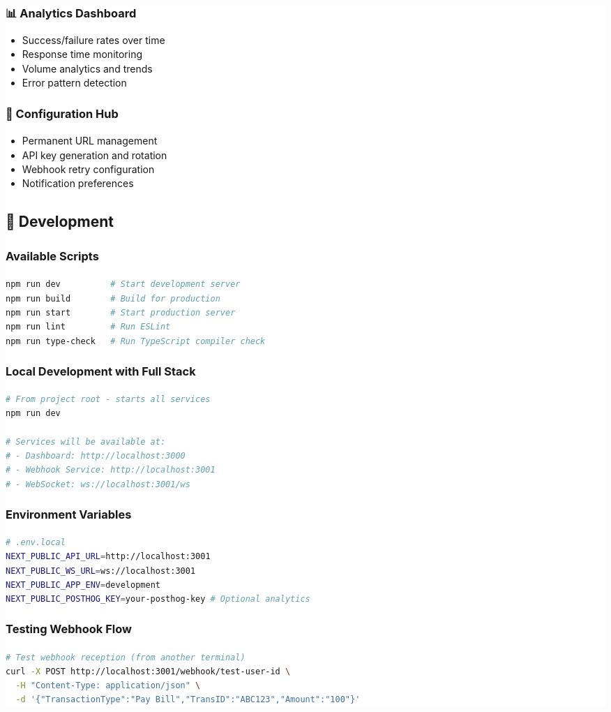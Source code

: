 ### 📊 Analytics Dashboard
- Success/failure rates over time
- Response time monitoring  
- Volume analytics and trends
- Error pattern detection

### 🔧 Configuration Hub
- Permanent URL management
- API key generation and rotation
- Webhook retry configuration
- Notification preferences

## 🧪 Development

### Available Scripts

```bash
npm run dev          # Start development server
npm run build        # Build for production
npm run start        # Start production server
npm run lint         # Run ESLint
npm run type-check   # Run TypeScript compiler check
```

### Local Development with Full Stack

```bash
# From project root - starts all services
npm run dev

# Services will be available at:
# - Dashboard: http://localhost:3000
# - Webhook Service: http://localhost:3001  
# - WebSocket: ws://localhost:3001/ws
```

### Environment Variables

```bash
# .env.local
NEXT_PUBLIC_API_URL=http://localhost:3001
NEXT_PUBLIC_WS_URL=ws://localhost:3001
NEXT_PUBLIC_APP_ENV=development
NEXT_PUBLIC_POSTHOG_KEY=your-posthog-key # Optional analytics
```

### Testing Webhook Flow

```bash
# Test webhook reception (from another terminal)
curl -X POST http://localhost:3001/webhook/test-user-id \
  -H "Content-Type: application/json" \
  -d '{"TransactionType":"Pay Bill","TransID":"ABC123","Amount":"100"}'
```
